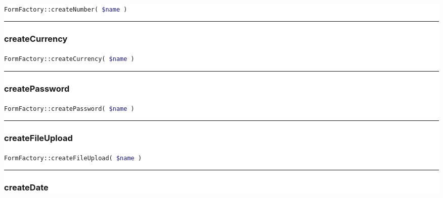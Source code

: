 

```php
FormFactory::createNumber( $name )
```









---

### createCurrency



```php
FormFactory::createCurrency( $name )
```









---

### createPassword



```php
FormFactory::createPassword( $name )
```









---

### createFileUpload



```php
FormFactory::createFileUpload( $name )
```









---

### createDate
